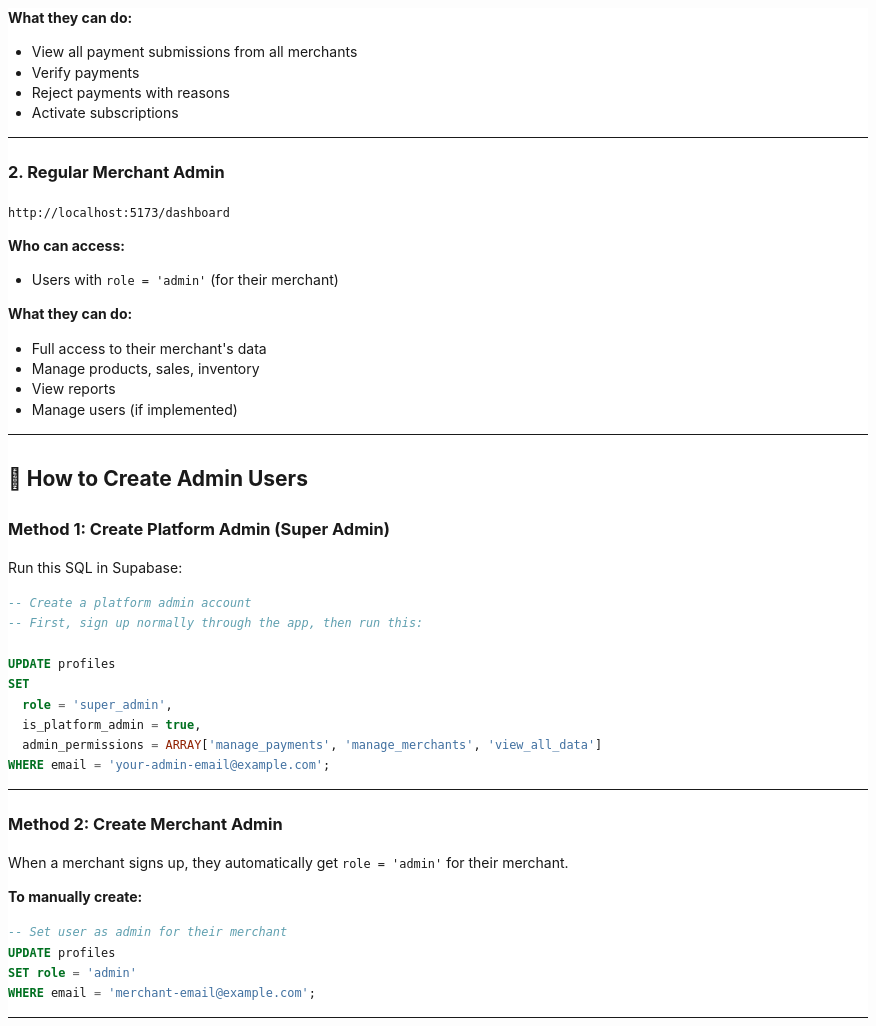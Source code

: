 **What they can do:**
- View all payment submissions from all merchants
- Verify payments
- Reject payments with reasons
- Activate subscriptions

---

### **2. Regular Merchant Admin**
```
http://localhost:5173/dashboard
```

**Who can access:**
- Users with `role = 'admin'` (for their merchant)

**What they can do:**
- Full access to their merchant's data
- Manage products, sales, inventory
- View reports
- Manage users (if implemented)

---

## 🚀 How to Create Admin Users

### **Method 1: Create Platform Admin (Super Admin)**

Run this SQL in Supabase:

```sql
-- Create a platform admin account
-- First, sign up normally through the app, then run this:

UPDATE profiles 
SET 
  role = 'super_admin',
  is_platform_admin = true,
  admin_permissions = ARRAY['manage_payments', 'manage_merchants', 'view_all_data']
WHERE email = 'your-admin-email@example.com';
```

---

### **Method 2: Create Merchant Admin**

When a merchant signs up, they automatically get `role = 'admin'` for their merchant.

**To manually create:**
```sql
-- Set user as admin for their merchant
UPDATE profiles 
SET role = 'admin'
WHERE email = 'merchant-email@example.com';
```

---